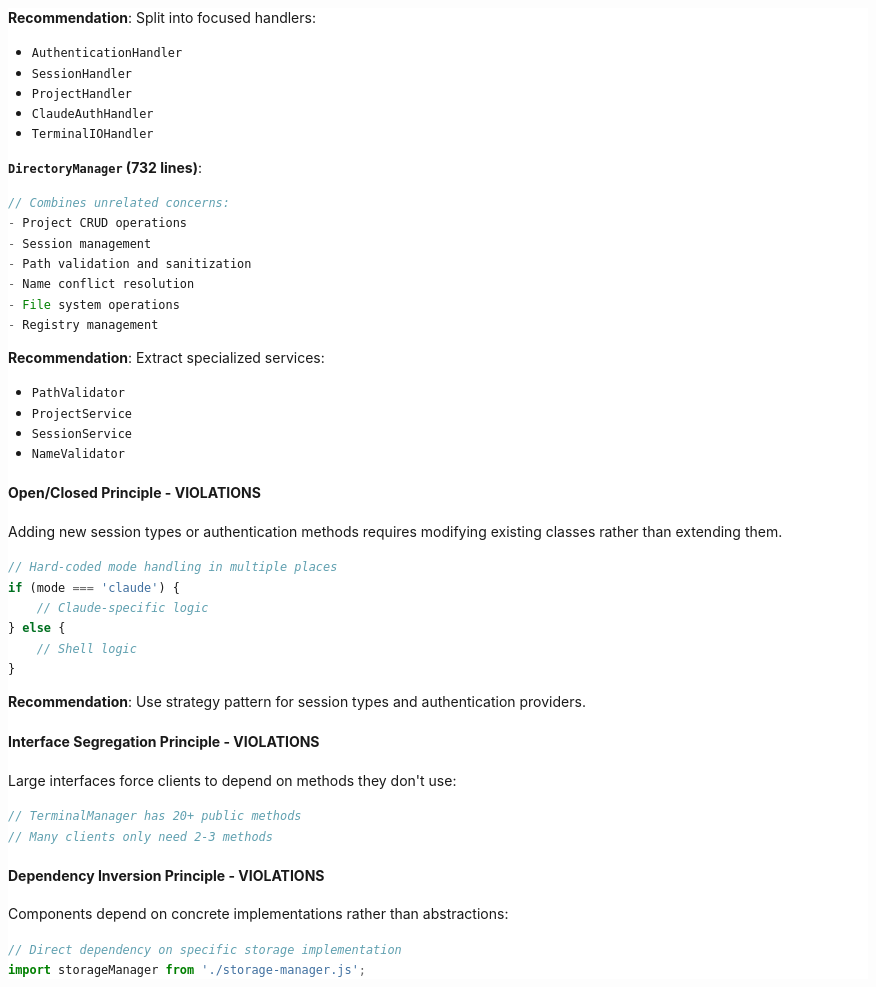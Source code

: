 **Recommendation**: Split into focused handlers:

- `AuthenticationHandler`
- `SessionHandler`
- `ProjectHandler`
- `ClaudeAuthHandler`
- `TerminalIOHandler`

**`DirectoryManager` (732 lines)**:

```javascript
// Combines unrelated concerns:
- Project CRUD operations
- Session management
- Path validation and sanitization
- Name conflict resolution
- File system operations
- Registry management
```

**Recommendation**: Extract specialized services:

- `PathValidator`
- `ProjectService`
- `SessionService`
- `NameValidator`

#### Open/Closed Principle - VIOLATIONS

Adding new session types or authentication methods requires modifying existing classes rather than extending them.

```javascript
// Hard-coded mode handling in multiple places
if (mode === 'claude') {
	// Claude-specific logic
} else {
	// Shell logic
}
```

**Recommendation**: Use strategy pattern for session types and authentication providers.

#### Interface Segregation Principle - VIOLATIONS

Large interfaces force clients to depend on methods they don't use:

```javascript
// TerminalManager has 20+ public methods
// Many clients only need 2-3 methods
```

#### Dependency Inversion Principle - VIOLATIONS

Components depend on concrete implementations rather than abstractions:

```javascript
// Direct dependency on specific storage implementation
import storageManager from './storage-manager.js';
```
